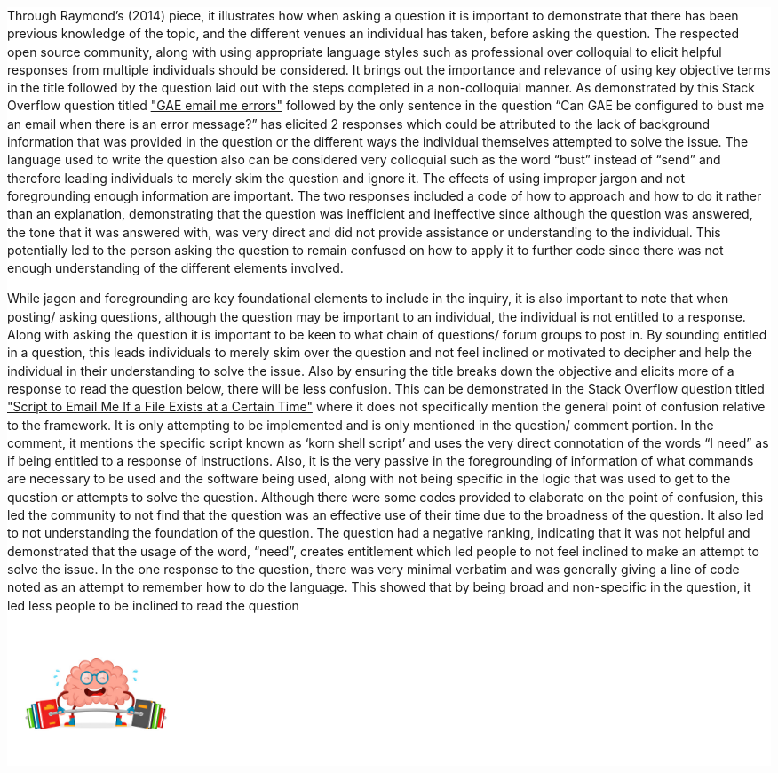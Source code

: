 Through Raymond’s (2014) piece, it illustrates how when asking a question it is important to demonstrate that there has been previous knowledge of the topic, and the different venues an individual has taken, before asking the question. The respected open source community, along with using appropriate language styles such as professional over colloquial to elicit helpful responses from multiple individuals should be considered. It brings out the importance and relevance of using key objective terms in the title followed by the question laid out with the steps completed in a non-colloquial manner. As demonstrated by this Stack Overflow question titled ["GAE email me errors"](https://stackoverflow.com/questions/2118524/gae-email-me-errors) followed by the only sentence in the question “Can GAE be configured to bust me an email when there is an error message?” has elicited 2 responses which could be attributed to the lack of background information that was provided in the question or the different ways the individual themselves attempted to solve the issue. The language used to write the question also can be considered very colloquial such as the word “bust” instead of “send” and therefore leading individuals to merely skim the question and ignore it. The effects of using improper jargon and not foregrounding enough information are important. The two responses included a code of how to approach and how to do it rather than an explanation, demonstrating that the question was inefficient and ineffective since although the question was answered, the tone that it was answered with, was very direct and did not provide assistance or understanding to the individual. This potentially led to the person asking the question to remain confused on how to apply it to further code since there was not enough understanding of the different elements involved. 

While jagon and foregrounding are key foundational elements to include in the inquiry, it is also important to note that when posting/ asking questions, although the question may be important to an individual, the individual is not entitled to a response. Along with asking the question it is important to be keen to what chain of questions/ forum groups to post in. By sounding entitled in a question, this leads individuals to merely skim over the question and not feel inclined or motivated to decipher and help the individual in their understanding to solve the issue. Also by ensuring the title breaks down the objective and elicits more of a response to read the question below, there will be less confusion. This can be demonstrated in the Stack Overflow question titled ["Script to Email Me If a File Exists at a Certain Time"](https://stackoverflow.com/questions/23394265/script-to-email-me-if-a-file-exists-at-a-certain-time) where it does not specifically mention the general point of confusion relative to the framework. It is only attempting to be implemented and is only mentioned in the question/ comment portion. In the comment, it mentions the specific script known as ‘korn shell script’ and uses the very direct connotation of the words “I need” as if being entitled to a response of instructions. Also, it is the very passive in the foregrounding of information of what commands are necessary to be used and the software being used, along with not being specific in the logic that was used to get to the question or attempts to solve the question. Although there were some codes provided to elaborate on the point of confusion, this led the community to not find that the question was an effective use of their time due to the broadness of the question. It also led to not understanding the foundation of the question. The question had a negative ranking, indicating that it was not helpful and demonstrated that the usage of the word, “need”, creates entitlement which led people to not feel inclined to make an attempt to solve the issue. In the one response to the question, there was very minimal verbatim and was generally giving a line of code noted as an attempt to remember how to do the language. This showed that by being broad and non-specific in the question, it led less people to be inclined to read the question 

<img width="200px" class="rounded float-start pe-4" src="../img/smart-brain.jpeg">